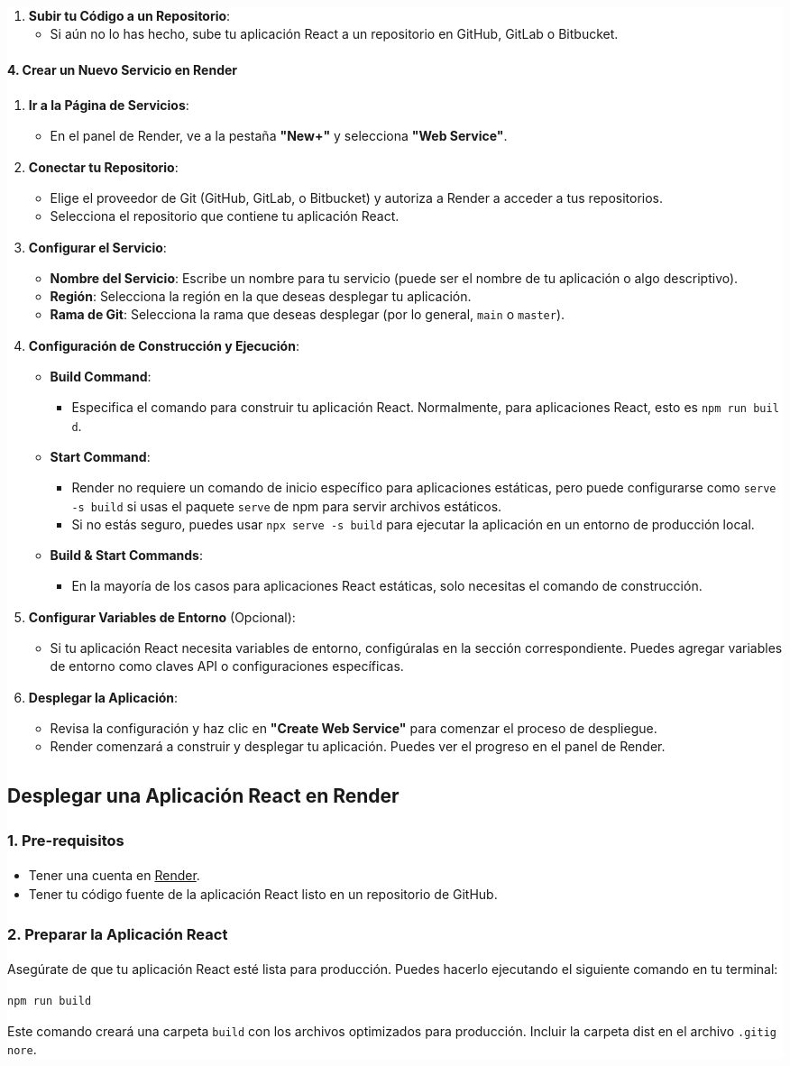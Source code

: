 1. **Subir tu Código a un Repositorio**:
   - Si aún no lo has hecho, sube tu aplicación React a un repositorio en GitHub, GitLab o Bitbucket.

#### 4. **Crear un Nuevo Servicio en Render**

1. **Ir a la Página de Servicios**:
   - En el panel de Render, ve a la pestaña **"New+"** y selecciona **"Web Service"**.

2. **Conectar tu Repositorio**:
   - Elige el proveedor de Git (GitHub, GitLab, o Bitbucket) y autoriza a Render a acceder a tus repositorios.
   - Selecciona el repositorio que contiene tu aplicación React.

3. **Configurar el Servicio**:
   - **Nombre del Servicio**: Escribe un nombre para tu servicio (puede ser el nombre de tu aplicación o algo descriptivo).
   - **Región**: Selecciona la región en la que deseas desplegar tu aplicación.
   - **Rama de Git**: Selecciona la rama que deseas desplegar (por lo general, `main` o `master`).

4. **Configuración de Construcción y Ejecución**:
   - **Build Command**:
     - Especifica el comando para construir tu aplicación React. Normalmente, para aplicaciones React, esto es `npm run build`.

   - **Start Command**:
     - Render no requiere un comando de inicio específico para aplicaciones estáticas, pero puede configurarse como `serve -s build` si usas el paquete `serve` de npm para servir archivos estáticos.
     - Si no estás seguro, puedes usar `npx serve -s build` para ejecutar la aplicación en un entorno de producción local.

   - **Build & Start Commands**:
     - En la mayoría de los casos para aplicaciones React estáticas, solo necesitas el comando de construcción.

5. **Configurar Variables de Entorno** (Opcional):
   - Si tu aplicación React necesita variables de entorno, configúralas en la sección correspondiente. Puedes agregar variables de entorno como claves API o configuraciones específicas.

6. **Desplegar la Aplicación**:
   - Revisa la configuración y haz clic en **"Create Web Service"** para comenzar el proceso de despliegue.
   - Render comenzará a construir y desplegar tu aplicación. Puedes ver el progreso en el panel de Render.

## Desplegar una Aplicación React en Render

### 1. Pre-requisitos
- Tener una cuenta en [Render](https://render.com/).
- Tener tu código fuente de la aplicación React listo en un repositorio de GitHub.

### 2. Preparar la Aplicación React
Asegúrate de que tu aplicación React esté lista para producción. Puedes hacerlo ejecutando el siguiente comando en tu terminal:
```bash
npm run build
```
Este comando creará una carpeta `build` con los archivos optimizados para producción. Incluir la carpeta dist en el archivo `.gitignore`.
